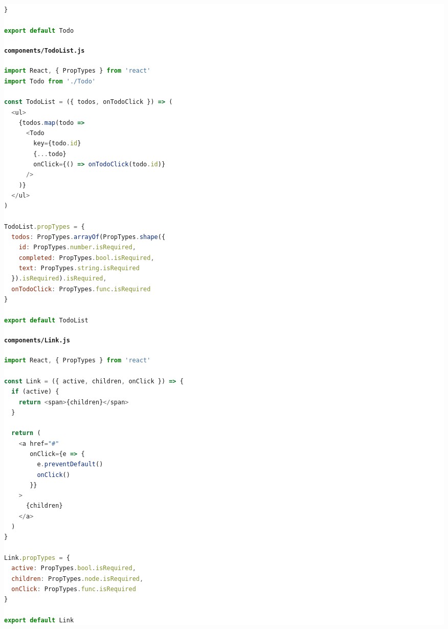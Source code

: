 ```js
}

export default Todo
```

#### `components/TodoList.js`

```js
import React, { PropTypes } from 'react'
import Todo from './Todo'

const TodoList = ({ todos, onTodoClick }) => (
  <ul>
    {todos.map(todo =>
      <Todo
        key={todo.id}
        {...todo}
        onClick={() => onTodoClick(todo.id)}
      />
    )}
  </ul>
)

TodoList.propTypes = {
  todos: PropTypes.arrayOf(PropTypes.shape({
    id: PropTypes.number.isRequired,
    completed: PropTypes.bool.isRequired,
    text: PropTypes.string.isRequired
  }).isRequired).isRequired,
  onTodoClick: PropTypes.func.isRequired
}

export default TodoList
```

#### `components/Link.js`

```js
import React, { PropTypes } from 'react'

const Link = ({ active, children, onClick }) => {
  if (active) {
    return <span>{children}</span>
  }

  return (
    <a href="#"
       onClick={e => {
         e.preventDefault()
         onClick()
       }}
    >
      {children}
    </a>
  )
}

Link.propTypes = {
  active: PropTypes.bool.isRequired,
  children: PropTypes.node.isRequired,
  onClick: PropTypes.func.isRequired
}

export default Link
```